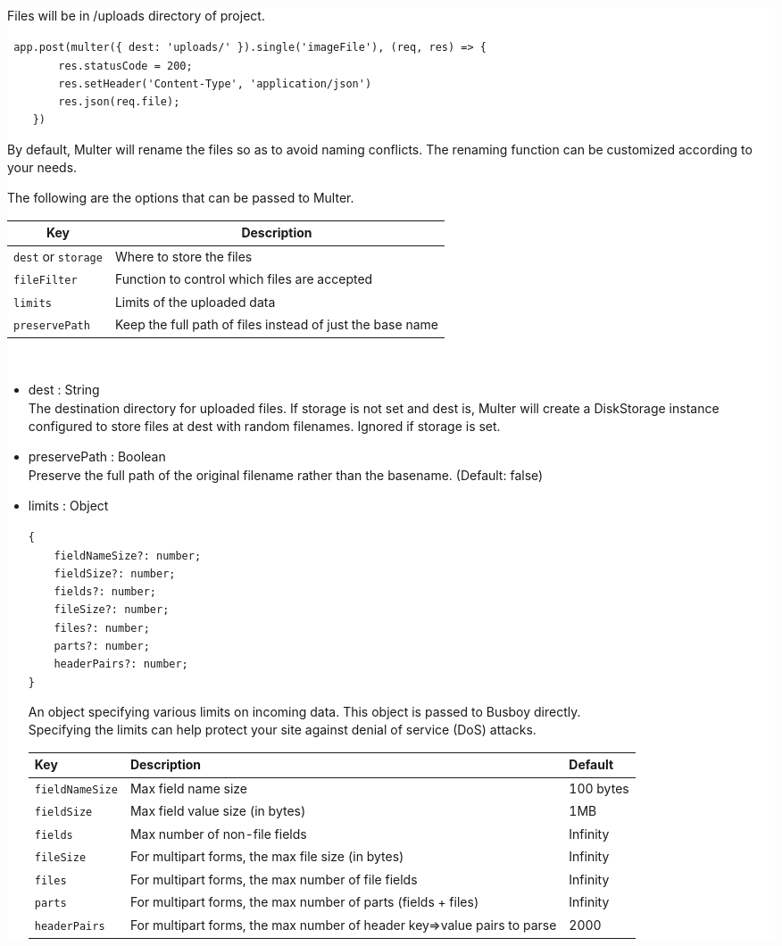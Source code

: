 Files will be in /uploads directory of project.

```
 app.post(multer({ dest: 'uploads/' }).single('imageFile'), (req, res) => {
        res.statusCode = 200;
        res.setHeader('Content-Type', 'application/json')
        res.json(req.file);
    })
```

By default, Multer will rename the files so as to avoid naming conflicts. The renaming function can be customized according to your needs.

The following are the options that can be passed to Multer.

| Key                 | Description                                               |
| ------------------- | --------------------------------------------------------- |
| `dest` or `storage` | Where to store the files                                  |
| `fileFilter`        | Function to control which files are accepted              |
| `limits`            | Limits of the uploaded data                               |
| `preservePath`      | Keep the full path of files instead of just the base name |

<br>

- dest : String<br>
  The destination directory for uploaded files. If storage is not set and dest is, Multer will create a DiskStorage instance configured to store files at dest with random filenames.
  Ignored if storage is set.

- preservePath : Boolean<br>
  Preserve the full path of the original filename rather than the basename. (Default: false)

- limits : Object<br>

  ```
  {
      fieldNameSize?: number;
      fieldSize?: number;
      fields?: number;
      fileSize?: number;
      files?: number;
      parts?: number;
      headerPairs?: number;
  }
  ```

  An object specifying various limits on incoming data. This object is passed to Busboy directly.<br>
  Specifying the limits can help protect your site against denial of service (DoS) attacks.

  | Key             | Description                                                             | Default   |
  | --------------- | ----------------------------------------------------------------------- | --------- |
  | `fieldNameSize` | Max field name size                                                     | 100 bytes |
  | `fieldSize`     | Max field value size (in bytes)                                         | 1MB       |
  | `fields`        | Max number of non-file fields                                           | Infinity  |
  | `fileSize`      | For multipart forms, the max file size (in bytes)                       | Infinity  |
  | `files`         | For multipart forms, the max number of file fields                      | Infinity  |
  | `parts`         | For multipart forms, the max number of parts (fields + files)           | Infinity  |
  | `headerPairs`   | For multipart forms, the max number of header key=>value pairs to parse | 2000      |
